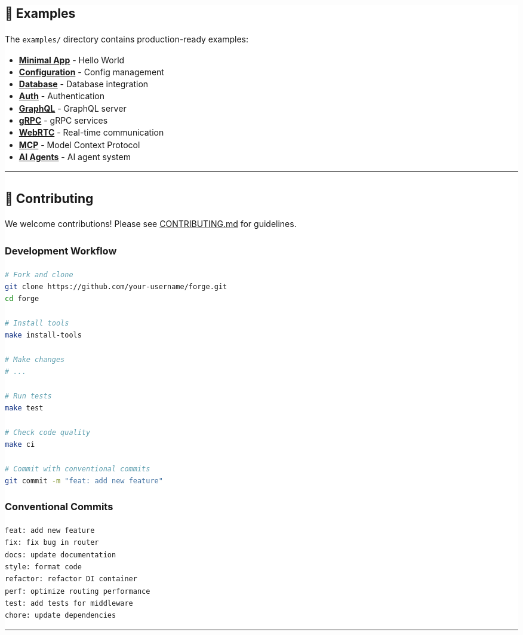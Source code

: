 ## 🧪 Examples

The `examples/` directory contains production-ready examples:

- **[Minimal App](examples/minimal-app/)** - Hello World
- **[Configuration](examples/config-example/)** - Config management
- **[Database](examples/database-demo/)** - Database integration
- **[Auth](examples/auth_example/)** - Authentication
- **[GraphQL](examples/graphql-basic/)** - GraphQL server
- **[gRPC](examples/grpc-basic/)** - gRPC services
- **[WebRTC](examples/webrtc/)** - Real-time communication
- **[MCP](examples/mcp-basic/)** - Model Context Protocol
- **[AI Agents](examples/ai-agents-demo/)** - AI agent system

---

## 🤝 Contributing

We welcome contributions! Please see [CONTRIBUTING.md](CONTRIBUTING.md) for guidelines.

### Development Workflow

```bash
# Fork and clone
git clone https://github.com/your-username/forge.git
cd forge

# Install tools
make install-tools

# Make changes
# ...

# Run tests
make test

# Check code quality
make ci

# Commit with conventional commits
git commit -m "feat: add new feature"
```

### Conventional Commits

```bash
feat: add new feature
fix: fix bug in router
docs: update documentation
style: format code
refactor: refactor DI container
perf: optimize routing performance
test: add tests for middleware
chore: update dependencies
```

---